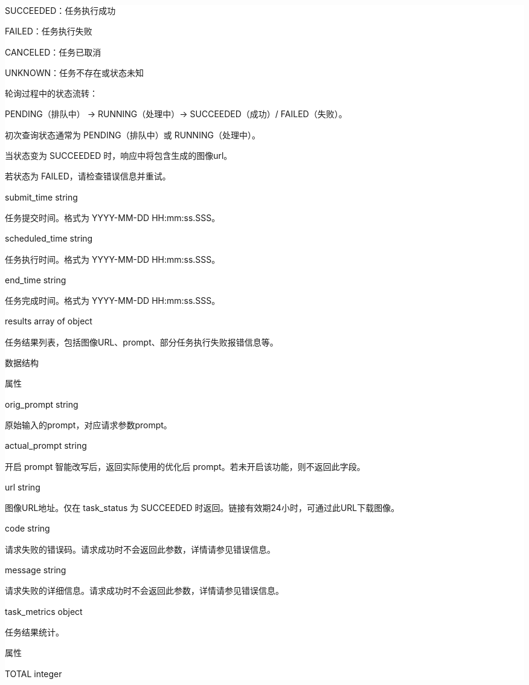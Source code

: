 SUCCEEDED：任务执行成功

FAILED：任务执行失败

CANCELED：任务已取消

UNKNOWN：任务不存在或状态未知

轮询过程中的状态流转：

PENDING（排队中） → RUNNING（处理中）→ SUCCEEDED（成功）/ FAILED（失败）。

初次查询状态通常为 PENDING（排队中）或 RUNNING（处理中）。

当状态变为 SUCCEEDED 时，响应中将包含生成的图像url。

若状态为 FAILED，请检查错误信息并重试。

submit_time string

任务提交时间。格式为 YYYY-MM-DD HH:mm:ss.SSS。

scheduled_time string

任务执行时间。格式为 YYYY-MM-DD HH:mm:ss.SSS。

end_time string

任务完成时间。格式为 YYYY-MM-DD HH:mm:ss.SSS。

results array of object

任务结果列表，包括图像URL、prompt、部分任务执行失败报错信息等。

数据结构

属性

orig_prompt string

原始输入的prompt，对应请求参数prompt。

actual_prompt string

开启 prompt 智能改写后，返回实际使用的优化后 prompt。若未开启该功能，则不返回此字段。

url string

图像URL地址。仅在 task_status 为 SUCCEEDED 时返回。链接有效期24小时，可通过此URL下载图像。

code string

请求失败的错误码。请求成功时不会返回此参数，详情请参见错误信息。

message string

请求失败的详细信息。请求成功时不会返回此参数，详情请参见错误信息。

task_metrics object

任务结果统计。

属性

TOTAL integer
